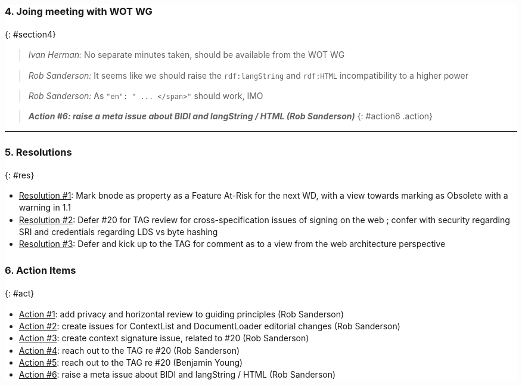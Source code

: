 ### 4. Joing meeting with WOT WG
{: #section4}

> *Ivan Herman:* No separate minutes taken, should be available from the WOT WG

> *Rob Sanderson:* It seems like we should raise the `rdf:langString` and `rdf:HTML` incompatibility to a higher power

> *Rob Sanderson:* As `"en": "`<span>` ... </span>"` should work, IMO

> ***Action #6: raise a meta issue about BIDI and langString / HTML (Rob Sanderson)***
{: #action6 .action}

---


### 5. Resolutions
{: #res}

* [Resolution #1](#resolution1): Mark bnode as property as a Feature At-Risk for the next WD, with a view towards marking as Obsolete with a warning in 1.1
* [Resolution #2](#resolution2): Defer #20 for TAG review for cross-specification issues of signing on the web ; confer with security regarding SRI and credentials regarding LDS vs byte hashing
* [Resolution #3](#resolution3): Defer and kick up to the TAG for comment as to a view from the web architecture perspective

### 6. Action Items
{: #act}

* [Action #1](#action1): add privacy and horizontal review to guiding principles (Rob Sanderson)
* [Action #2](#action2): create issues for ContextList and DocumentLoader editorial changes (Rob Sanderson)
* [Action #3](#action3): create context signature issue, related to #20 (Rob Sanderson)
* [Action #4](#action4): reach out to the TAG re #20 (Rob Sanderson)
* [Action #5](#action5): reach out to the TAG re #20 (Benjamin Young)
* [Action #6](#action6): raise a meta issue about BIDI and langString / HTML (Rob Sanderson)
